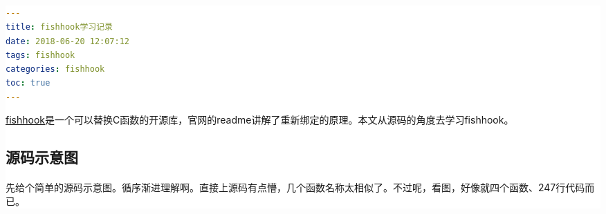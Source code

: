```yaml
---
title: fishhook学习记录
date: 2018-06-20 12:07:12
tags: fishhook
categories: fishhook
toc: true
---
```


[fishhook](https://github.com/facebook/fishhook)是一个可以替换C函数的开源库，官网的readme讲解了重新绑定的原理。本文从源码的角度去学习fishhook。




## 源码示意图

先给个简单的源码示意图。循序渐进理解啊。直接上源码有点懵，几个函数名称太相似了。不过呢，看图，好像就四个函数、247行代码而已。
